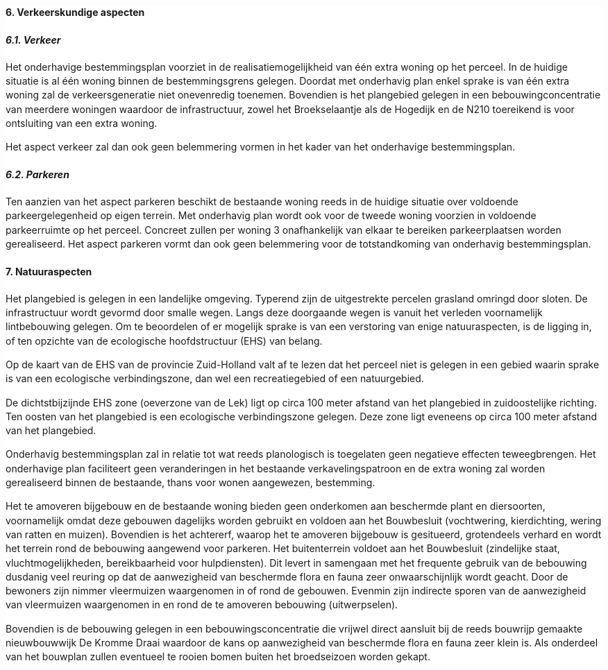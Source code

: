 #### **6. Verkeerskundige aspecten**

#### *6.1. Verkeer*

Het onderhavige bestemmingsplan voorziet in de realisatiemogelijkheid van één extra woning op het perceel. In de huidige situatie is al één woning binnen de bestemmingsgrens gelegen. Doordat met onderhavig plan enkel sprake is van één extra woning zal de verkeersgeneratie niet onevenredig toenemen. Bovendien is het plangebied gelegen in een bebouwingconcentratie van meerdere woningen waardoor de infrastructuur, zowel het Broekselaantje als de Hogedijk en de N210 toereikend is voor ontsluiting van een extra woning.

Het aspect verkeer zal dan ook geen belemmering vormen in het kader van het onderhavige bestemmingsplan.

#### *6.2. Parkeren*

Ten aanzien van het aspect parkeren beschikt de bestaande woning reeds in de huidige situatie over voldoende parkeergelegenheid op eigen terrein. Met onderhavig plan wordt ook voor de tweede woning voorzien in voldoende parkeerruimte op het perceel. Concreet zullen per woning 3 onafhankelijk van elkaar te bereiken parkeerplaatsen worden gerealiseerd. Het aspect parkeren vormt dan ook geen belemmering voor de totstandkoming van onderhavig bestemmingsplan.

#### **7. Natuuraspecten**

Het plangebied is gelegen in een landelijke omgeving. Typerend zijn de uitgestrekte percelen grasland omringd door sloten. De infrastructuur wordt gevormd door smalle wegen. Langs deze doorgaande wegen is vanuit het verleden voornamelijk lintbebouwing gelegen. Om te beoordelen of er mogelijk sprake is van een verstoring van enige natuuraspecten, is de ligging in, of ten opzichte van de ecologische hoofdstructuur (EHS) van belang.

Op de kaart van de EHS van de provincie Zuid-Holland valt af te lezen dat het perceel niet is gelegen in een gebied waarin sprake is van een ecologische verbindingszone, dan wel een recreatiegebied of een natuurgebied.

De dichtstbijzijnde EHS zone (oeverzone van de Lek) ligt op circa 100 meter afstand van het plangebied in zuidoostelijke richting. Ten oosten van het plangebied is een ecologische verbindingszone gelegen. Deze zone ligt eveneens op circa 100 meter afstand van het plangebied.

Onderhavig bestemmingsplan zal in relatie tot wat reeds planologisch is toegelaten geen negatieve effecten teweegbrengen. Het onderhavige plan faciliteert geen veranderingen in het bestaande verkavelingspatroon en de extra woning zal worden gerealiseerd binnen de bestaande, thans voor wonen aangewezen, bestemming.

Het te amoveren bijgebouw en de bestaande woning bieden geen onderkomen aan beschermde plant en diersoorten, voornamelijk omdat deze gebouwen dagelijks worden gebruikt en voldoen aan het Bouwbesluit (vochtwering, kierdichting, wering van ratten en muizen). Bovendien is het achtererf, waarop het te amoveren bijgebouw is gesitueerd, grotendeels verhard en wordt het terrein rond de bebouwing aangewend voor parkeren. Het buitenterrein voldoet aan het Bouwbesluit (zindelijke staat, vluchtmogelijkheden, bereikbaarheid voor hulpdiensten). Dit levert in samengaan met het frequente gebruik van de bebouwing dusdanig veel reuring op dat de aanwezigheid van beschermde flora en fauna zeer onwaarschijnlijk wordt geacht. Door de bewoners zijn nimmer vleermuizen waargenomen in of rond de gebouwen. Evenmin zijn indirecte sporen van de aanwezigheid van vleermuizen waargenomen in en rond de te amoveren bebouwing (uitwerpselen).

Bovendien is de bebouwing gelegen in een bebouwingsconcentratie die vrijwel direct aansluit bij de reeds bouwrijp gemaakte nieuwbouwwijk De Kromme Draai waardoor de kans op aanwezigheid van beschermde flora en fauna zeer klein is. Als onderdeel van het bouwplan zullen eventueel te rooien bomen buiten het broedseizoen worden gekapt.
